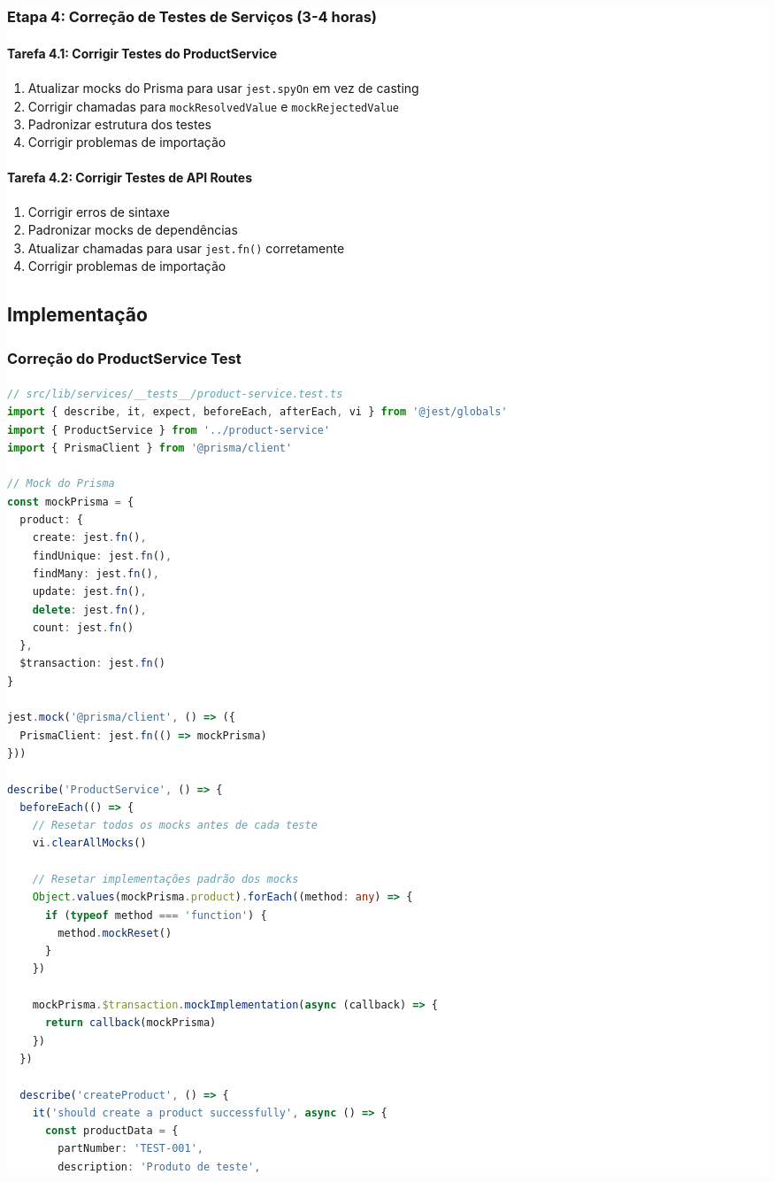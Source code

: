 ### Etapa 4: Correção de Testes de Serviços (3-4 horas)

#### Tarefa 4.1: Corrigir Testes do ProductService
1. Atualizar mocks do Prisma para usar `jest.spyOn` em vez de casting
2. Corrigir chamadas para `mockResolvedValue` e `mockRejectedValue`
3. Padronizar estrutura dos testes
4. Corrigir problemas de importação

#### Tarefa 4.2: Corrigir Testes de API Routes
1. Corrigir erros de sintaxe
2. Padronizar mocks de dependências
3. Atualizar chamadas para usar `jest.fn()` corretamente
4. Corrigir problemas de importação

## Implementação

### Correção do ProductService Test

```typescript
// src/lib/services/__tests__/product-service.test.ts
import { describe, it, expect, beforeEach, afterEach, vi } from '@jest/globals'
import { ProductService } from '../product-service'
import { PrismaClient } from '@prisma/client'

// Mock do Prisma
const mockPrisma = {
  product: {
    create: jest.fn(),
    findUnique: jest.fn(),
    findMany: jest.fn(),
    update: jest.fn(),
    delete: jest.fn(),
    count: jest.fn()
  },
  $transaction: jest.fn()
}

jest.mock('@prisma/client', () => ({
  PrismaClient: jest.fn(() => mockPrisma)
}))

describe('ProductService', () => {
  beforeEach(() => {
    // Resetar todos os mocks antes de cada teste
    vi.clearAllMocks()
    
    // Resetar implementações padrão dos mocks
    Object.values(mockPrisma.product).forEach((method: any) => {
      if (typeof method === 'function') {
        method.mockReset()
      }
    })
    
    mockPrisma.$transaction.mockImplementation(async (callback) => {
      return callback(mockPrisma)
    })
  })

  describe('createProduct', () => {
    it('should create a product successfully', async () => {
      const productData = {
        partNumber: 'TEST-001',
        description: 'Produto de teste',
```